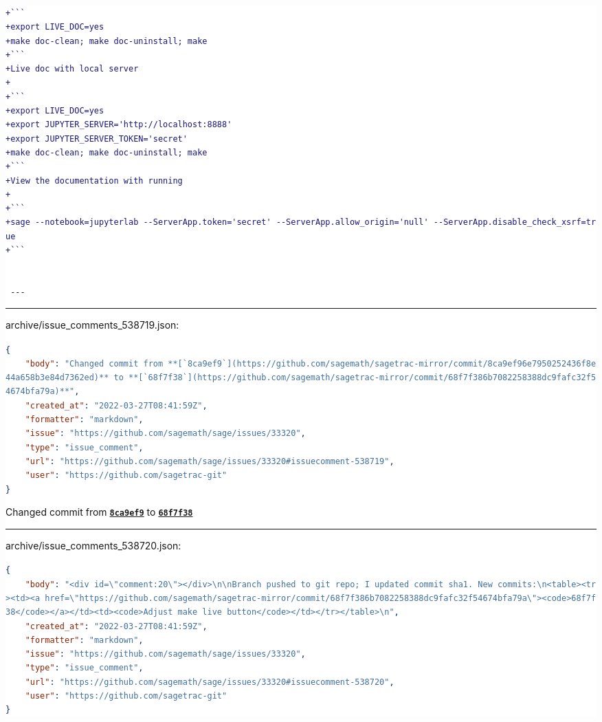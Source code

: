 ``````diff
+```
+export LIVE_DOC=yes
+make doc-clean; make doc-uninstall; make
+```
+Live doc with local server
+
+```
+export LIVE_DOC=yes
+export JUPYTER_SERVER='http://localhost:8888'
+export JUPYTER_SERVER_TOKEN='secret'
+make doc-clean; make doc-uninstall; make
+```
+View the documentation with running
+
+```
+sage --notebook=jupyterlab --ServerApp.token='secret' --ServerApp.allow_origin='null' --ServerApp.disable_check_xsrf=true
+```
 
 
 ---
``````




---

archive/issue_comments_538719.json:
```json
{
    "body": "Changed commit from **[`8ca9ef9`](https://github.com/sagemath/sagetrac-mirror/commit/8ca9ef96e7950252436f8e44a658b3e84d7362ed)** to **[`68f7f38`](https://github.com/sagemath/sagetrac-mirror/commit/68f7f386b7082258388dc9fafc32f54674bfa79a)**",
    "created_at": "2022-03-27T08:41:59Z",
    "formatter": "markdown",
    "issue": "https://github.com/sagemath/sage/issues/33320",
    "type": "issue_comment",
    "url": "https://github.com/sagemath/sage/issues/33320#issuecomment-538719",
    "user": "https://github.com/sagetrac-git"
}
```

Changed commit from **[`8ca9ef9`](https://github.com/sagemath/sagetrac-mirror/commit/8ca9ef96e7950252436f8e44a658b3e84d7362ed)** to **[`68f7f38`](https://github.com/sagemath/sagetrac-mirror/commit/68f7f386b7082258388dc9fafc32f54674bfa79a)**



---

archive/issue_comments_538720.json:
```json
{
    "body": "<div id=\"comment:20\"></div>\n\nBranch pushed to git repo; I updated commit sha1. New commits:\n<table><tr><td><a href=\"https://github.com/sagemath/sagetrac-mirror/commit/68f7f386b7082258388dc9fafc32f54674bfa79a\"><code>68f7f38</code></a></td><td><code>Adjust make live button</code></td></tr></table>\n",
    "created_at": "2022-03-27T08:41:59Z",
    "formatter": "markdown",
    "issue": "https://github.com/sagemath/sage/issues/33320",
    "type": "issue_comment",
    "url": "https://github.com/sagemath/sage/issues/33320#issuecomment-538720",
    "user": "https://github.com/sagetrac-git"
}
```
